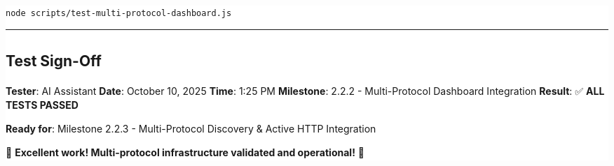 ```bash
node scripts/test-multi-protocol-dashboard.js
```

---

## Test Sign-Off

**Tester**: AI Assistant
**Date**: October 10, 2025
**Time**: 1:25 PM
**Milestone**: 2.2.2 - Multi-Protocol Dashboard Integration
**Result**: ✅ **ALL TESTS PASSED**

**Ready for**: Milestone 2.2.3 - Multi-Protocol Discovery & Active HTTP Integration

🎉 **Excellent work! Multi-protocol infrastructure validated and operational!** 🚀
